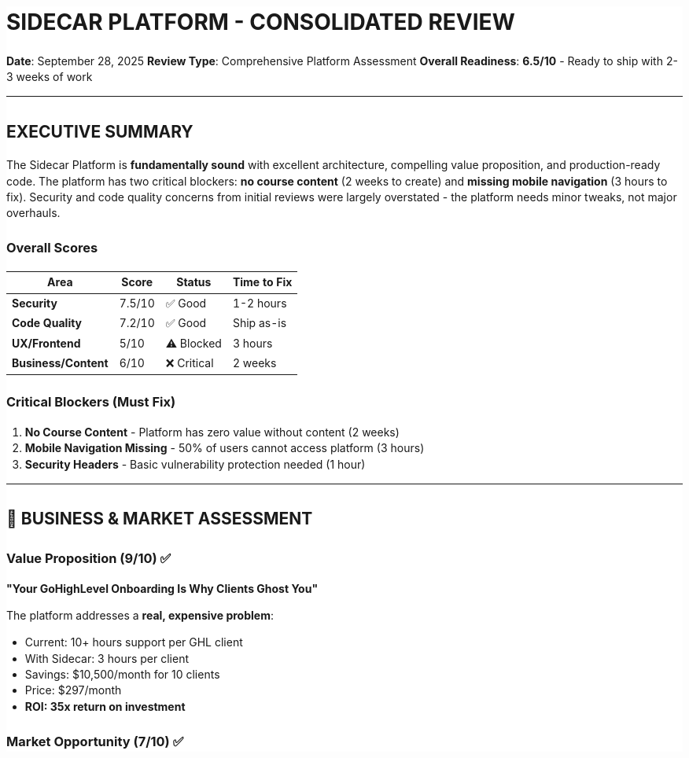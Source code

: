 # SIDECAR PLATFORM - CONSOLIDATED REVIEW

**Date**: September 28, 2025
**Review Type**: Comprehensive Platform Assessment
**Overall Readiness**: **6.5/10** - Ready to ship with 2-3 weeks of work

---

## EXECUTIVE SUMMARY

The Sidecar Platform is **fundamentally sound** with excellent architecture, compelling value proposition, and production-ready code. The platform has two critical blockers: **no course content** (2 weeks to create) and **missing mobile navigation** (3 hours to fix). Security and code quality concerns from initial reviews were largely overstated - the platform needs minor tweaks, not major overhauls.

### Overall Scores

| Area                 | Score  | Status      | Time to Fix |
| -------------------- | ------ | ----------- | ----------- |
| **Security**         | 7.5/10 | ✅ Good     | 1-2 hours   |
| **Code Quality**     | 7.2/10 | ✅ Good     | Ship as-is  |
| **UX/Frontend**      | 5/10   | ⚠️ Blocked  | 3 hours     |
| **Business/Content** | 6/10   | ❌ Critical | 2 weeks     |

### Critical Blockers (Must Fix)

1. **No Course Content** - Platform has zero value without content (2 weeks)
2. **Mobile Navigation Missing** - 50% of users cannot access platform (3 hours)
3. **Security Headers** - Basic vulnerability protection needed (1 hour)

---

## 🎯 BUSINESS & MARKET ASSESSMENT

### Value Proposition (9/10) ✅

**"Your GoHighLevel Onboarding Is Why Clients Ghost You"**

The platform addresses a **real, expensive problem**:

- Current: 10+ hours support per GHL client
- With Sidecar: 3 hours per client
- Savings: $10,500/month for 10 clients
- Price: $297/month
- **ROI: 35x return on investment**

### Market Opportunity (7/10) ✅
